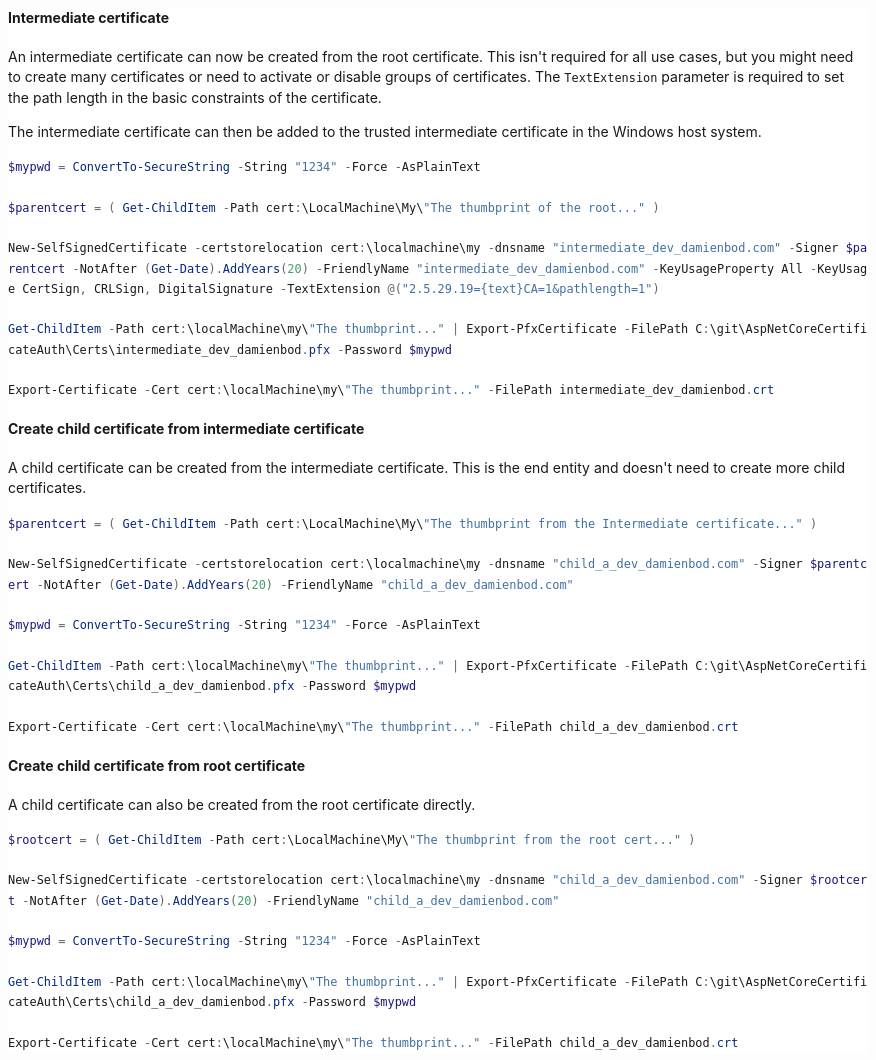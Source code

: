 #### Intermediate certificate

An intermediate certificate can now be created from the root certificate. This isn't required for all use cases, but you might need to create many certificates or need to activate or disable groups of certificates. The `TextExtension` parameter is required to set the path length in the basic constraints of the certificate.

The intermediate certificate can then be added to the trusted intermediate certificate in the Windows host system.

```powershell
$mypwd = ConvertTo-SecureString -String "1234" -Force -AsPlainText

$parentcert = ( Get-ChildItem -Path cert:\LocalMachine\My\"The thumbprint of the root..." )

New-SelfSignedCertificate -certstorelocation cert:\localmachine\my -dnsname "intermediate_dev_damienbod.com" -Signer $parentcert -NotAfter (Get-Date).AddYears(20) -FriendlyName "intermediate_dev_damienbod.com" -KeyUsageProperty All -KeyUsage CertSign, CRLSign, DigitalSignature -TextExtension @("2.5.29.19={text}CA=1&pathlength=1")

Get-ChildItem -Path cert:\localMachine\my\"The thumbprint..." | Export-PfxCertificate -FilePath C:\git\AspNetCoreCertificateAuth\Certs\intermediate_dev_damienbod.pfx -Password $mypwd

Export-Certificate -Cert cert:\localMachine\my\"The thumbprint..." -FilePath intermediate_dev_damienbod.crt
```

#### Create child certificate from intermediate certificate

A child certificate can be created from the intermediate certificate. This is the end entity and doesn't need to create more child certificates.

```powershell
$parentcert = ( Get-ChildItem -Path cert:\LocalMachine\My\"The thumbprint from the Intermediate certificate..." )

New-SelfSignedCertificate -certstorelocation cert:\localmachine\my -dnsname "child_a_dev_damienbod.com" -Signer $parentcert -NotAfter (Get-Date).AddYears(20) -FriendlyName "child_a_dev_damienbod.com"

$mypwd = ConvertTo-SecureString -String "1234" -Force -AsPlainText

Get-ChildItem -Path cert:\localMachine\my\"The thumbprint..." | Export-PfxCertificate -FilePath C:\git\AspNetCoreCertificateAuth\Certs\child_a_dev_damienbod.pfx -Password $mypwd

Export-Certificate -Cert cert:\localMachine\my\"The thumbprint..." -FilePath child_a_dev_damienbod.crt
```

#### Create child certificate from root certificate

A child certificate can also be created from the root certificate directly. 

```powershell
$rootcert = ( Get-ChildItem -Path cert:\LocalMachine\My\"The thumbprint from the root cert..." )

New-SelfSignedCertificate -certstorelocation cert:\localmachine\my -dnsname "child_a_dev_damienbod.com" -Signer $rootcert -NotAfter (Get-Date).AddYears(20) -FriendlyName "child_a_dev_damienbod.com"

$mypwd = ConvertTo-SecureString -String "1234" -Force -AsPlainText

Get-ChildItem -Path cert:\localMachine\my\"The thumbprint..." | Export-PfxCertificate -FilePath C:\git\AspNetCoreCertificateAuth\Certs\child_a_dev_damienbod.pfx -Password $mypwd

Export-Certificate -Cert cert:\localMachine\my\"The thumbprint..." -FilePath child_a_dev_damienbod.crt
```

